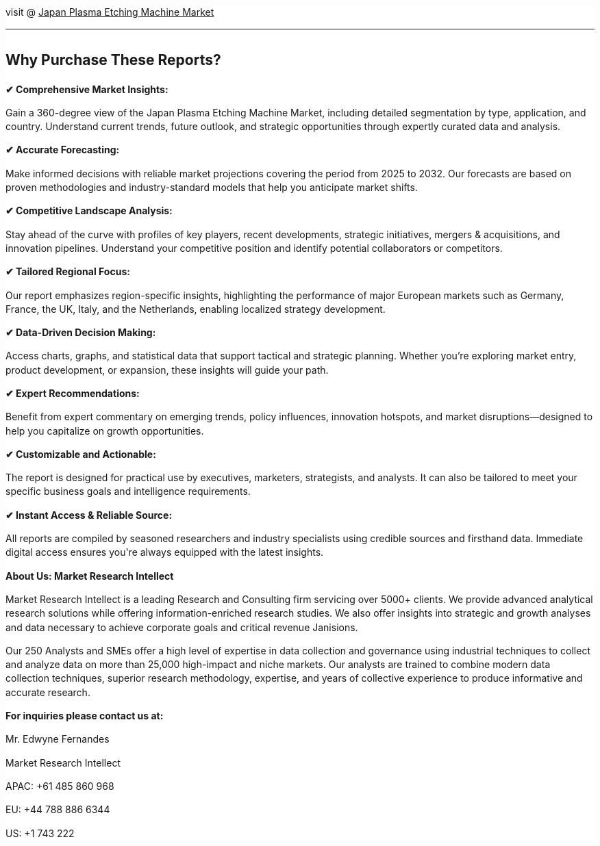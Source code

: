 visit&nbsp;@</strong>&nbsp;</span><span class="font-[700]"><a href="https://www.marketresearchintellect.com/product/plasma-etching-machine-market/?utm_source=Linkedin&utm_medium=042" target="_blank" data-tracking-control-name="article-ssr-frontend-pulse_little-text-block" data-tracking-will-navigate="" data-test-link="">Japan Plasma Etching Machine Market</a></span></p></blockquote><hr /><h2>Why Purchase These Reports?</h2><p><strong>✔ Comprehensive Market Insights:</strong></p><p>Gain a 360-degree view of the Japan Plasma Etching Machine Market, including detailed segmentation by type, application, and country. Understand current trends, future outlook, and strategic opportunities through expertly curated data and analysis.</p><p><strong>✔ Accurate Forecasting:</strong></p><p>Make informed decisions with reliable market projections covering the period from 2025 to 2032. Our forecasts are based on proven methodologies and industry-standard models that help you anticipate market shifts.</p><p><strong>✔ Competitive Landscape Analysis:</strong></p><p>Stay ahead of the curve with profiles of key players, recent developments, strategic initiatives, mergers &amp; acquisitions, and innovation pipelines. Understand your competitive position and identify potential collaborators or competitors.</p><p><strong>✔ Tailored Regional Focus:</strong></p><p>Our report emphasizes region-specific insights, highlighting the performance of major European markets such as Germany, France, the UK, Italy, and the Netherlands, enabling localized strategy development.</p><p><strong>✔ Data-Driven Decision Making:</strong></p><p>Access charts, graphs, and statistical data that support tactical and strategic planning. Whether you&rsquo;re exploring market entry, product development, or expansion, these insights will guide your path.</p><p><strong>✔ Expert Recommendations:</strong></p><p>Benefit from expert commentary on emerging trends, policy influences, innovation hotspots, and market disruptions&mdash;designed to help you capitalize on growth opportunities.</p><p><strong>✔ Customizable and Actionable:</strong></p><p>The report is designed for practical use by executives, marketers, strategists, and analysts. It can also be tailored to meet your specific business goals and intelligence requirements.</p><p><strong>✔ Instant Access &amp; Reliable Source:</strong></p><p>All reports are compiled by seasoned researchers and industry specialists using credible sources and firsthand data. Immediate digital access ensures you're always equipped with the latest insights.</p><p><strong><span class="font-[700]">About Us: Market Research Intellect</span></strong></p><p><span class="">Market Research Intellect is a leading Research and Consulting firm servicing over 5000+ clients. We provide advanced analytical research solutions while offering information-enriched research studies.&nbsp;</span>We also offer insights into strategic and growth analyses and data necessary to achieve corporate goals and critical revenue Janisions.</p><p><span class="">Our 250 Analysts and SMEs offer a high level of expertise in data collection and governance using industrial techniques to collect and analyze data on more than 25,000 high-impact and niche markets. Our analysts are trained to combine modern data collection techniques, superior research methodology, expertise, and years of collective experience to produce informative and accurate research.</span></p><p><strong>For inquiries please contact us at:</strong></p><p>Mr. Edwyne Fernandes</p><p>Market Research Intellect</p><p>APAC: +61 485 860 968</p><p>EU: +44 788 886 6344</p><p>US: +1 743 222